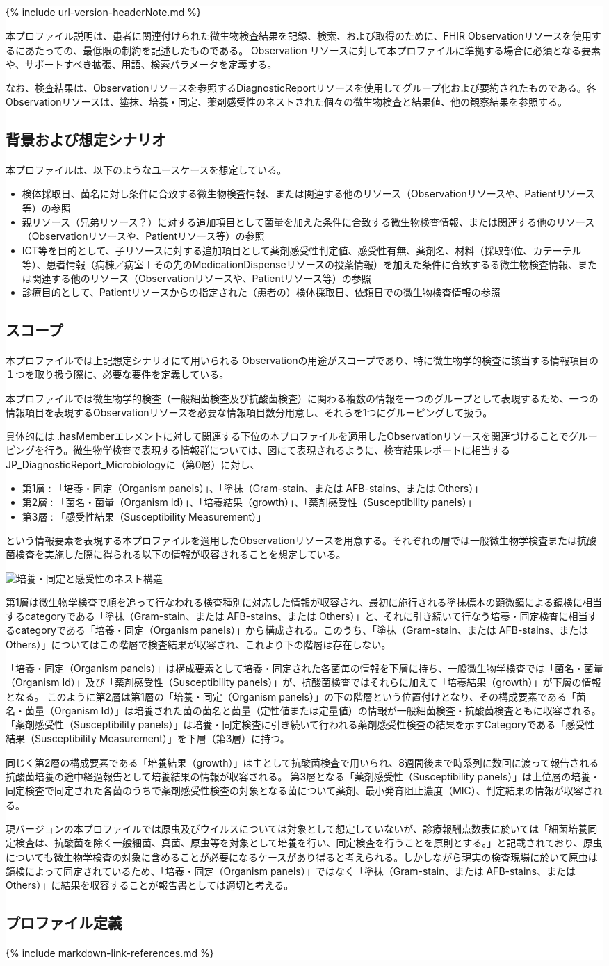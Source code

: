 {% include url-version-headerNote.md %}

本プロファイル説明は、患者に関連付けられた微生物検査結果を記録、検索、および取得のために、FHIR Observationリソースを使用するにあたっての、最低限の制約を記述したものである。
Observation リソースに対して本プロファイルに準拠する場合に必須となる要素や、サポートすべき拡張、用語、検索パラメータを定義する。

なお、検査結果は、Observationリソースを参照するDiagnosticReportリソースを使用してグループ化および要約されたものである。各Observationリソースは、塗抹、培養・同定、薬剤感受性のネストされた個々の微生物検査と結果値、他の観察結果を参照する。

## 背景および想定シナリオ

本プロファイルは、以下のようなユースケースを想定している。

- 検体採取日、菌名に対し条件に合致する微生物検査情報、または関連する他のリソース（Observationリソースや、Patientリソース等）の参照
- 親リソース（兄弟リソース？）に対する追加項目として菌量を加えた条件に合致する微生物検査情報、または関連する他のリソース（Observationリソースや、Patientリソース等）の参照
- ICT等を目的として、子リソースに対する追加項目として薬剤感受性判定値、感受性有無、薬剤名、材料（採取部位、カテーテル等）、患者情報（病棟／病室＋その先のMedicationDispenseリソースの投薬情報）を加えた条件に合致するる微生物検査情報、または関連する他のリソース（Observationリソースや、Patientリソース等）の参照
- 診療目的として、Patientリソースからの指定された（患者の）検体採取日、依頼日での微生物検査情報の参照

## スコープ

本プロファイルでは上記想定シナリオにて用いられる Observationの用途がスコープであり、特に微生物学的検査に該当する情報項目の１つを取り扱う際に、必要な要件を定義している。

本プロファイルでは微生物学的検査（一般細菌検査及び抗酸菌検査）に関わる複数の情報を一つのグループとして表現するため、一つの情報項目を表現するObservationリソースを必要な情報項目数分用意し、それらを1つにグルーピングして扱う。

具体的には .hasMemberエレメントに対して関連する下位の本プロファイルを適用したObservationリソースを関連づけることでグルーピングを行う。微生物学検査で表現する情報群については、図にて表現されるように、検査結果レポートに相当する JP_DiagnosticReport_Microbiologyに（第0層）に対し、

- 第1層 : 「培養・同定（Organism panels）」、「塗抹（Gram-stain、または AFB-stains、または Others）」  
- 第2層 : 「菌名・菌量（Organism Id）」、「培養結果（growth）」、「薬剤感受性（Susceptibility panels）」  
- 第3層 : 「感受性結果（Susceptibility Measurement）」

という情報要素を表現する本プロファイルを適用したObservationリソースを用意する。それぞれの層では一般微生物学検査または抗酸菌検査を実施した際に得られる以下の情報が収容されることを想定している。

<img src="intoronotes-resources/observation_microbiology_structure.PNG" width="100%" alt="培養・同定と感受性のネスト構造"/>

第1層は微生物学検査で順を追って行なわれる検査種別に対応した情報が収容され、最初に施行される塗抹標本の顕微鏡による鏡検に相当するcategoryである「塗抹（Gram-stain、または AFB-stains、または Others）」と、それに引き続いて行なう培養・同定検査に相当するcategoryである「培養・同定（Organism panels）」から構成される。このうち、「塗抹（Gram-stain、または AFB-stains、または Others）」についてはこの階層で検査結果が収容され、これより下の階層は存在しない。

「培養・同定（Organism panels）」は構成要素として培養・同定された各菌毎の情報を下層に持ち、一般微生物学検査では「菌名・菌量（Organism Id）」及び「薬剤感受性（Susceptibility panels）」が、抗酸菌検査ではそれらに加えて「培養結果（growth）」が下層の情報となる。
このように第2層は第1層の「培養・同定（Organism panels）」の下の階層という位置付けとなり、その構成要素である「菌名・菌量（Organism Id）」は培養された菌の菌名と菌量（定性値または定量値）の情報が一般細菌検査・抗酸菌検査ともに収容される。「薬剤感受性（Susceptibility panels）」は培養・同定検査に引き続いて行われる薬剤感受性検査の結果を示すCategoryである「感受性結果（Susceptibility Measurement）」を下層（第3層）に持つ。

同じく第2層の構成要素である「培養結果（growth）」は主として抗酸菌検査で用いられ、8週間後まで時系列に数回に渡って報告される抗酸菌培養の途中経過報告として培養結果の情報が収容される。
第3層となる「薬剤感受性（Susceptibility panels）」は上位層の培養・同定検査で同定された各菌のうちで薬剤感受性検査の対象となる菌について薬剤、最小発育阻止濃度（MIC）、判定結果の情報が収容される。

現バージョンの本プロファイルでは原虫及びウイルスについては対象として想定していないが、診療報酬点数表に於いては「細菌培養同定検査は、抗酸菌を除く一般細菌、真菌、原虫等を対象として培養を行い、同定検査を行うことを原則とする。」と記載されており、原虫についても微生物学検査の対象に含めることが必要になるケースがあり得ると考えられる。しかしながら現実の検査現場に於いて原虫は鏡検によって同定されているため、「培養・同定（Organism panels）」ではなく「塗抹（Gram-stain、または AFB-stains、または Others）」に結果を収容することが報告書としては適切と考える。

## プロファイル定義

{% include markdown-link-references.md %}